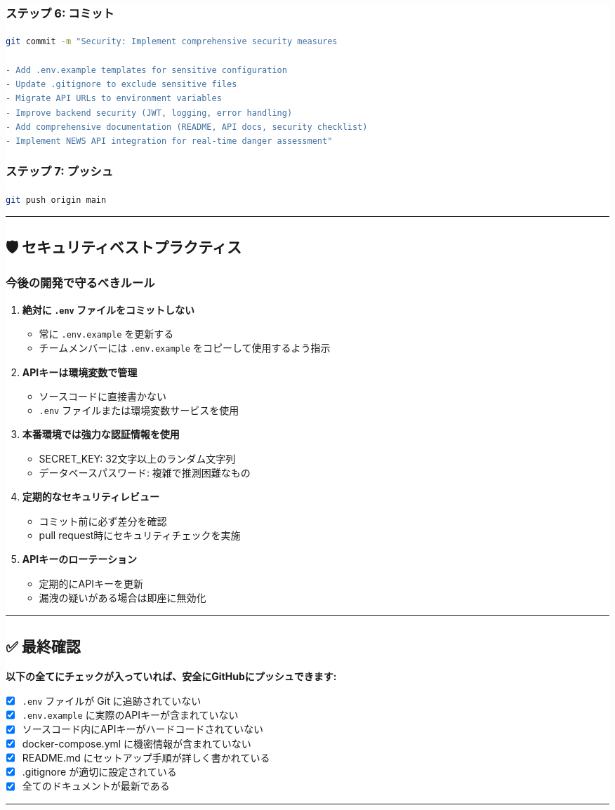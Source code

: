 ### ステップ 6: コミット
```bash
git commit -m "Security: Implement comprehensive security measures

- Add .env.example templates for sensitive configuration
- Update .gitignore to exclude sensitive files
- Migrate API URLs to environment variables
- Improve backend security (JWT, logging, error handling)
- Add comprehensive documentation (README, API docs, security checklist)
- Implement NEWS API integration for real-time danger assessment"
```

### ステップ 7: プッシュ
```bash
git push origin main
```

---

## 🛡️ セキュリティベストプラクティス

### 今後の開発で守るべきルール

1. **絶対に `.env` ファイルをコミットしない**
   - 常に `.env.example` を更新する
   - チームメンバーには `.env.example` をコピーして使用するよう指示

2. **APIキーは環境変数で管理**
   - ソースコードに直接書かない
   - `.env` ファイルまたは環境変数サービスを使用

3. **本番環境では強力な認証情報を使用**
   - SECRET_KEY: 32文字以上のランダム文字列
   - データベースパスワード: 複雑で推測困難なもの

4. **定期的なセキュリティレビュー**
   - コミット前に必ず差分を確認
   - pull request時にセキュリティチェックを実施

5. **APIキーのローテーション**
   - 定期的にAPIキーを更新
   - 漏洩の疑いがある場合は即座に無効化

---

## ✅ 最終確認

**以下の全てにチェックが入っていれば、安全にGitHubにプッシュできます:**

- [x] `.env` ファイルが Git に追跡されていない
- [x] `.env.example` に実際のAPIキーが含まれていない
- [x] ソースコード内にAPIキーがハードコードされていない
- [x] docker-compose.yml に機密情報が含まれていない
- [x] README.md にセットアップ手順が詳しく書かれている
- [x] .gitignore が適切に設定されている
- [x] 全てのドキュメントが最新である

---
